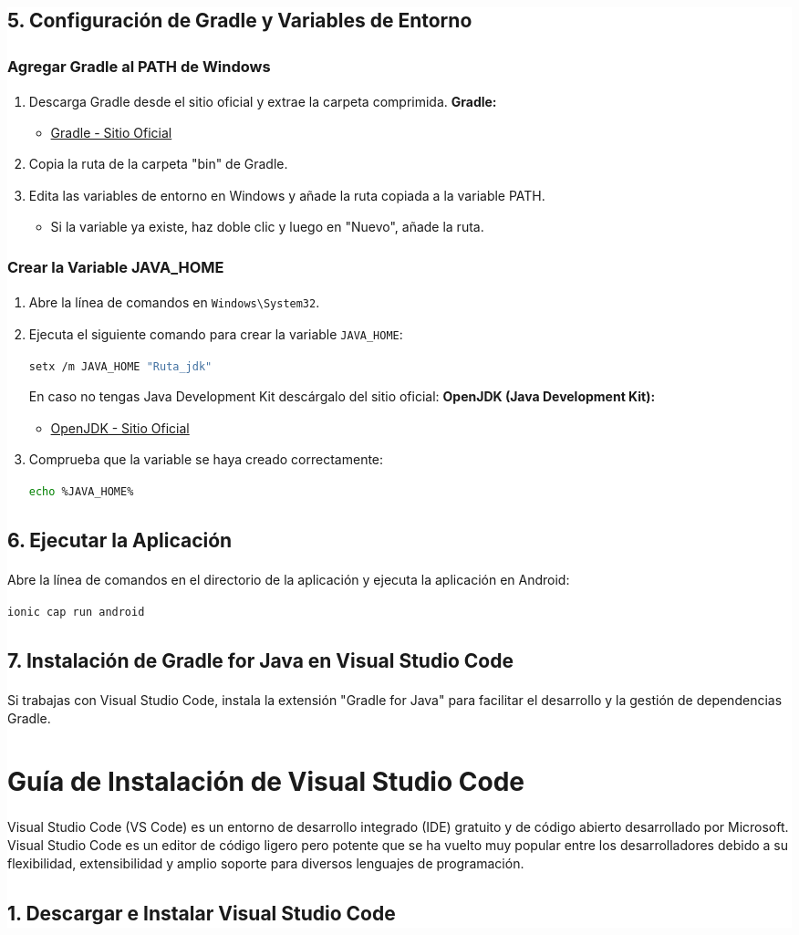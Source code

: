 ## 5. Configuración de Gradle y Variables de Entorno

### Agregar Gradle al PATH de Windows

1. Descarga Gradle desde el sitio oficial y extrae la carpeta comprimida. 
**Gradle:**
   - [Gradle - Sitio Oficial](https://gradle.org/)

2. Copia la ruta de la carpeta "bin" de Gradle.

3. Edita las variables de entorno en Windows y añade la ruta copiada a la variable PATH.

   - Si la variable ya existe, haz doble clic y luego en "Nuevo", añade la ruta.

### Crear la Variable JAVA_HOME

1. Abre la línea de comandos en `Windows\System32`.

2. Ejecuta el siguiente comando para crear la variable `JAVA_HOME`:

   ```bash
   setx /m JAVA_HOME "Ruta_jdk"
   ```
   En caso no tengas Java Development Kit descárgalo del sitio oficial:
   **OpenJDK (Java Development Kit):**
   - [OpenJDK - Sitio Oficial](https://openjdk.java.net/)
   
3. Comprueba que la variable se haya creado correctamente:

   ```bash
   echo %JAVA_HOME%
   ```

## 6. Ejecutar la Aplicación

Abre la línea de comandos en el directorio de la aplicación y ejecuta la aplicación en Android:

```bash
ionic cap run android
```

## 7. Instalación de Gradle for Java en Visual Studio Code

Si trabajas con Visual Studio Code, instala la extensión "Gradle for Java" para facilitar el desarrollo y la gestión de dependencias Gradle.

# Guía de Instalación de Visual Studio Code

Visual Studio Code (VS Code) es un entorno de desarrollo integrado (IDE) gratuito y de código abierto desarrollado por Microsoft. Visual Studio Code es un editor de código ligero pero potente que se ha vuelto muy popular entre los desarrolladores debido a su flexibilidad, extensibilidad y amplio soporte para diversos lenguajes de programación.

## 1. Descargar e Instalar Visual Studio Code
